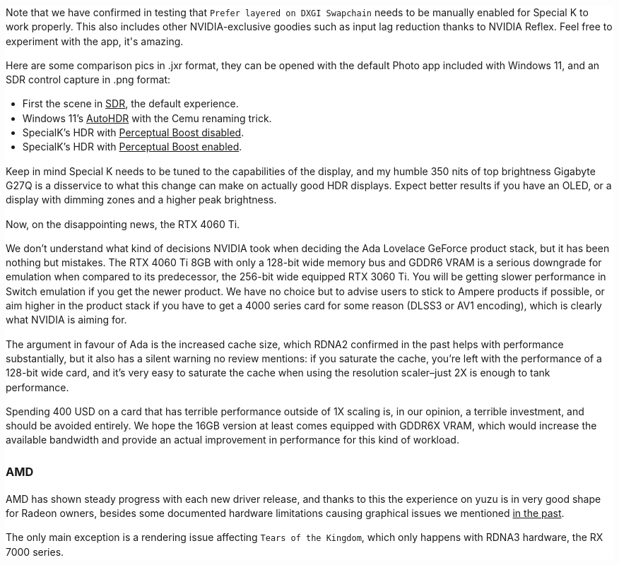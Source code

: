 Note that we have confirmed in testing that `Prefer layered on DXGI Swapchain` needs to be manually enabled for Special K to work properly.
This also includes other NVIDIA-exclusive goodies such as input lag reduction thanks to NVIDIA Reflex.
Feel free to experiment with the app, it's amazing.

Here are some comparison pics in .jxr format, they can be opened with the default Photo app included with Windows 11, and an SDR control capture in .png format: 

- First the scene in [SDR](https://github.com/yuzu-emu/yuzu-emu.github.io/blob/hugo/site/content/entry/yuzu-progress-report-may-2023/sdr.png), the default experience.
- Windows 11’s [AutoHDR](https://github.com/yuzu-emu/yuzu-emu.github.io/blob/hugo/site/content/entry/yuzu-progress-report-may-2023/autohdr.jxr) with the Cemu renaming trick.
- SpecialK’s HDR with [Perceptual Boost disabled](https://github.com/yuzu-emu/yuzu-emu.github.io/blob/hugo/site/content/entry/yuzu-progress-report-may-2023/specialk.jxr).
- SpecialK’s HDR with [Perceptual Boost enabled](https://github.com/yuzu-emu/yuzu-emu.github.io/blob/hugo/site/content/entry/yuzu-progress-report-may-2023/specialkpb.jxr).

Keep in mind Special K needs to be tuned to the capabilities of the display, and my humble 350 nits of top brightness Gigabyte G27Q is a disservice to what this change can make on actually good HDR displays. 
Expect better results if you have an OLED, or a display with dimming zones and a higher peak brightness.

Now, on the disappointing news, the RTX 4060 Ti.

We don’t understand what kind of decisions NVIDIA took when deciding the Ada Lovelace GeForce product stack, but it has been nothing but mistakes.
The RTX 4060 Ti 8GB with only a 128-bit wide memory bus and GDDR6 VRAM is a serious downgrade for emulation when compared to its predecessor, the 256-bit wide equipped RTX 3060 Ti.
You will be getting slower performance in Switch emulation if you get the newer product.
We have no choice but to advise users to stick to Ampere products if possible, or aim higher in the product stack if you have to get a 4000 series card for some reason (DLSS3 or AV1 encoding), which is clearly what NVIDIA is aiming for.

The argument in favour of Ada is the increased cache size, which RDNA2 confirmed in the past helps with performance substantially, but it also has a silent warning no review mentions: if you saturate the cache, you’re left with the performance of a 128-bit wide card, and it’s very easy to saturate the cache when using the resolution scaler–just 2X is enough to tank performance.

Spending 400 USD on a card that has terrible performance outside of 1X scaling is, in our opinion, a terrible investment, and should be avoided entirely.
We hope the 16GB version at least comes equipped with GDDR6X VRAM, which would increase the available bandwidth and provide an actual improvement in performance for this kind of workload.

### AMD

AMD has shown steady progress with each new driver release, and thanks to this the experience on yuzu is in very good shape for Radeon owners, besides some documented hardware limitations causing graphical issues we mentioned [in the past](https://yuzu-emu.org/entry/yuzu-progress-report-apr-2023/#amd-delivering-on-their-promises).

The only main exception is a rendering issue affecting `Tears of the Kingdom`, which only happens with RDNA3 hardware, the RX 7000 series.
